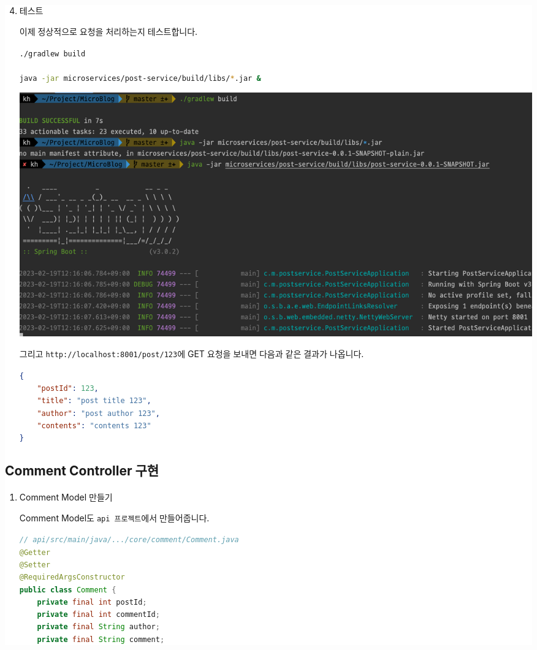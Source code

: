 4. 테스트

    이제 정상적으로 요청을 처리하는지 테스트합니다.

    ```bash
    ./gradlew build

    java -jar microservices/post-service/build/libs/*.jar &
    ```

    <img src='../../assets/images/Spring-cloud/MicroService-Project-만들기/PostServiceBuild.png'>

    그리고 `http://localhost:8001/post/123`에 GET 요청을 보내면 다음과 같은 결과가 나옵니다.
    ```json
    {
        "postId": 123,
        "title": "post title 123",
        "author": "post author 123",
        "contents": "contents 123"
    }
    ```

## Comment Controller 구현

1. Comment Model 만들기

    Comment Model도 `api 프로젝트`에서 만들어줍니다.

    ```java
    // api/src/main/java/.../core/comment/Comment.java
    @Getter
    @Setter
    @RequiredArgsConstructor
    public class Comment {
        private final int postId;
        private final int commentId;
        private final String author;
        private final String comment;
